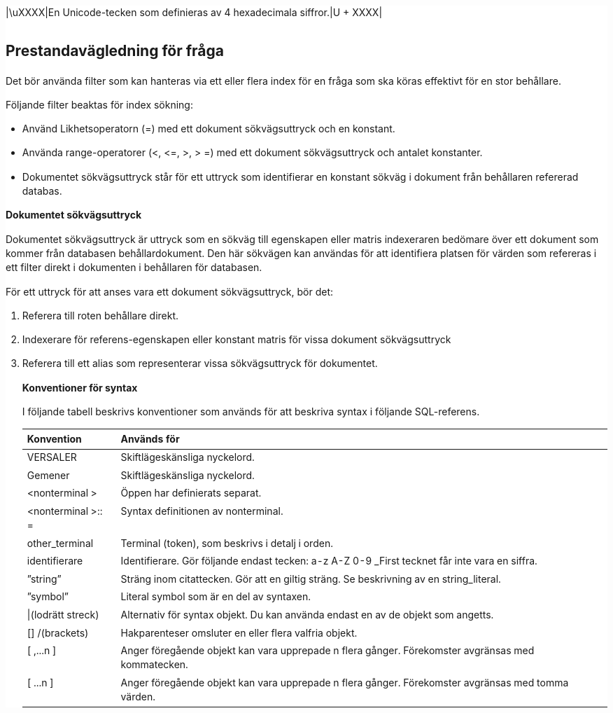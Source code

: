 |\uXXXX|En Unicode-tecken som definieras av 4 hexadecimala siffror.|U + XXXX|  
  
##  <a name="bk_query_perf_guidelines"></a> Prestandavägledning för fråga  
 Det bör använda filter som kan hanteras via ett eller flera index för en fråga som ska köras effektivt för en stor behållare.  
  
 Följande filter beaktas för index sökning:  
  
-   Använd Likhetsoperatorn (=) med ett dokument sökvägsuttryck och en konstant.  
  
-   Använda range-operatorer (<, \<=, >, > =) med ett dokument sökvägsuttryck och antalet konstanter.  
  
-   Dokumentet sökvägsuttryck står för ett uttryck som identifierar en konstant sökväg i dokument från behållaren refererad databas.  
  
 **Dokumentet sökvägsuttryck**  
  
 Dokumentet sökvägsuttryck är uttryck som en sökväg till egenskapen eller matris indexeraren bedömare över ett dokument som kommer från databasen behållardokument. Den här sökvägen kan användas för att identifiera platsen för värden som refereras i ett filter direkt i dokumenten i behållaren för databasen.  
  
 För ett uttryck för att anses vara ett dokument sökvägsuttryck, bör det:  
  
1.  Referera till roten behållare direkt.  
  
2.  Indexerare för referens-egenskapen eller konstant matris för vissa dokument sökvägsuttryck  
  
3.  Referera till ett alias som representerar vissa sökvägsuttryck för dokumentet.  
  
     **Konventioner för syntax**  
  
     I följande tabell beskrivs konventioner som används för att beskriva syntax i följande SQL-referens.  
  
    |**Konvention**|**Används för**|  
    |-|-|    
    |VERSALER|Skiftlägeskänsliga nyckelord.|  
    |Gemener|Skiftlägeskänsliga nyckelord.|  
    |\<nonterminal >|Öppen har definierats separat.|  
    |\<nonterminal >:: =|Syntax definitionen av nonterminal.|  
    |other_terminal|Terminal (token), som beskrivs i detalj i orden.|  
    |identifierare|Identifierare. Gör följande endast tecken: a-z A-Z 0-9 _First tecknet får inte vara en siffra.|  
    |”string”|Sträng inom citattecken. Gör att en giltig sträng. Se beskrivning av en string_literal.|  
    |”symbol”|Literal symbol som är en del av syntaxen.|  
    |&#124;(lodrätt streck)|Alternativ för syntax objekt. Du kan använda endast en av de objekt som angetts.|  
    |[] /(brackets)|Hakparenteser omsluter en eller flera valfria objekt.|  
    |[ ,...n ]|Anger föregående objekt kan vara upprepade n flera gånger. Förekomster avgränsas med kommatecken.|  
    |[ ...n ]|Anger föregående objekt kan vara upprepade n flera gånger. Förekomster avgränsas med tomma värden.|  
  